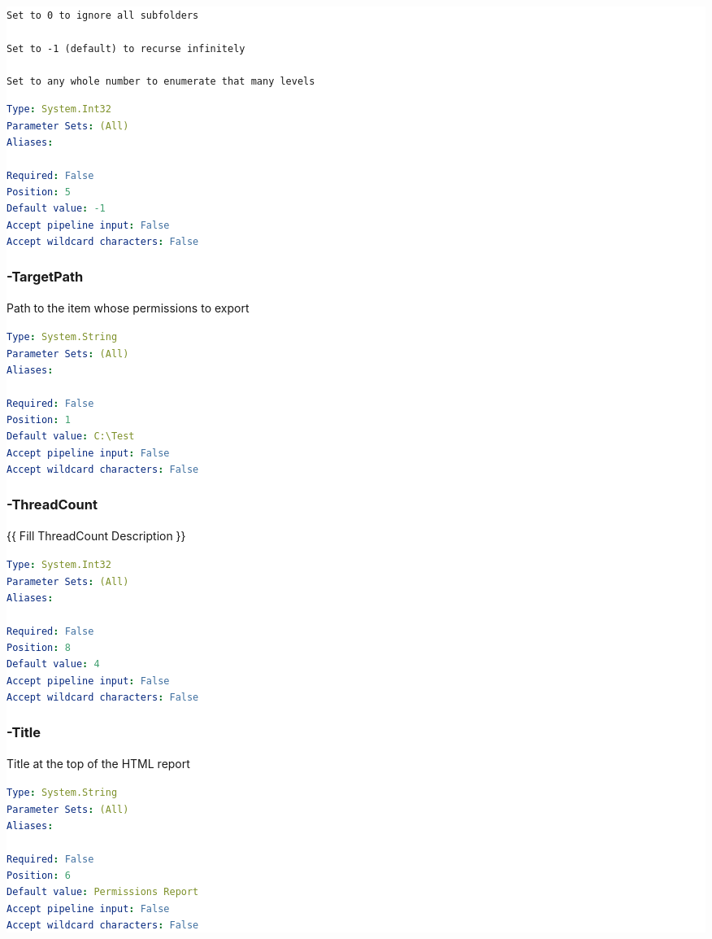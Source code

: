     Set to 0 to ignore all subfolders

    Set to -1 (default) to recurse infinitely

    Set to any whole number to enumerate that many levels

```yaml
Type: System.Int32
Parameter Sets: (All)
Aliases:

Required: False
Position: 5
Default value: -1
Accept pipeline input: False
Accept wildcard characters: False
```

### -TargetPath
Path to the item whose permissions to export

```yaml
Type: System.String
Parameter Sets: (All)
Aliases:

Required: False
Position: 1
Default value: C:\Test
Accept pipeline input: False
Accept wildcard characters: False
```

### -ThreadCount
{{ Fill ThreadCount Description }}

```yaml
Type: System.Int32
Parameter Sets: (All)
Aliases:

Required: False
Position: 8
Default value: 4
Accept pipeline input: False
Accept wildcard characters: False
```

### -Title
Title at the top of the HTML report

```yaml
Type: System.String
Parameter Sets: (All)
Aliases:

Required: False
Position: 6
Default value: Permissions Report
Accept pipeline input: False
Accept wildcard characters: False
```
